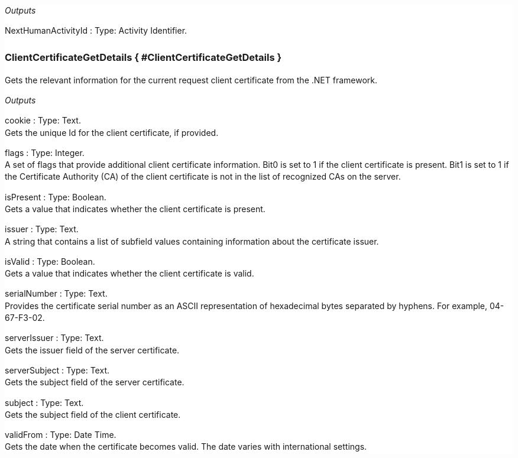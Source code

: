 
*Outputs*

NextHumanActivityId
:   Type: Activity Identifier.  
    

### ClientCertificateGetDetails { #ClientCertificateGetDetails }

Gets the relevant information for the current request client certificate from the .NET framework.

*Outputs*

cookie
:   Type: Text.  
    Gets the unique Id for the client certificate, if provided.

flags
:   Type: Integer.  
    A set of flags that provide additional client certificate information. Bit0 is set to 1 if the client certificate is present. Bit1 is set to 1 if the Certificate Authority (CA) of the client certificate is not in the list of recognized CAs on the server.

isPresent
:   Type: Boolean.  
    Gets a value that indicates whether the client certificate is present.

issuer
:   Type: Text.  
    A string that contains a list of subfield values containing information about the certificate issuer.

isValid
:   Type: Boolean.  
    Gets a value that indicates whether the client certificate is valid.

serialNumber
:   Type: Text.  
    Provides the certificate serial number as an ASCII representation of hexadecimal bytes separated by hyphens. For example, 04-67-F3-02.

serverIssuer
:   Type: Text.  
    Gets the issuer field of the server certificate.

serverSubject
:   Type: Text.  
    Gets the subject field of the server certificate.

subject
:   Type: Text.  
    Gets the subject field of the client certificate.

validFrom
:   Type: Date Time.  
    Gets the date when the certificate becomes valid. The date varies with international settings.
